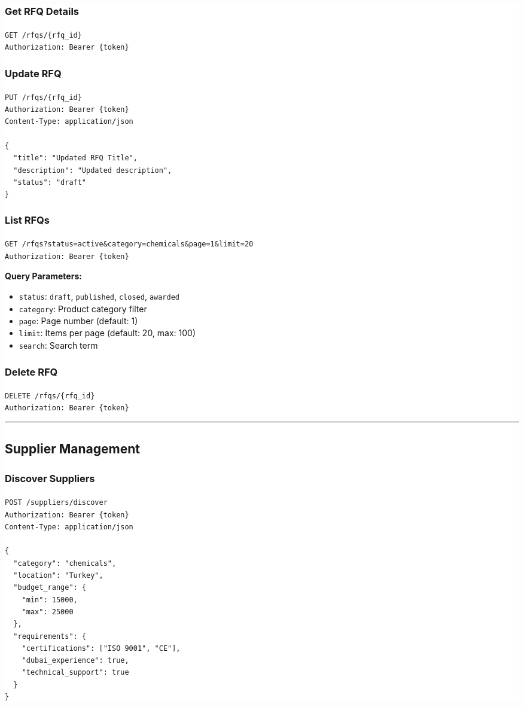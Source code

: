 ### Get RFQ Details

```http
GET /rfqs/{rfq_id}
Authorization: Bearer {token}
```

### Update RFQ

```http
PUT /rfqs/{rfq_id}
Authorization: Bearer {token}
Content-Type: application/json

{
  "title": "Updated RFQ Title",
  "description": "Updated description",
  "status": "draft"
}
```

### List RFQs

```http
GET /rfqs?status=active&category=chemicals&page=1&limit=20
Authorization: Bearer {token}
```

**Query Parameters:**
- `status`: `draft`, `published`, `closed`, `awarded`
- `category`: Product category filter
- `page`: Page number (default: 1)
- `limit`: Items per page (default: 20, max: 100)
- `search`: Search term

### Delete RFQ

```http
DELETE /rfqs/{rfq_id}
Authorization: Bearer {token}
```

---

## Supplier Management

### Discover Suppliers

```http
POST /suppliers/discover
Authorization: Bearer {token}
Content-Type: application/json

{
  "category": "chemicals",
  "location": "Turkey",
  "budget_range": {
    "min": 15000,
    "max": 25000
  },
  "requirements": {
    "certifications": ["ISO 9001", "CE"],
    "dubai_experience": true,
    "technical_support": true
  }
}
```